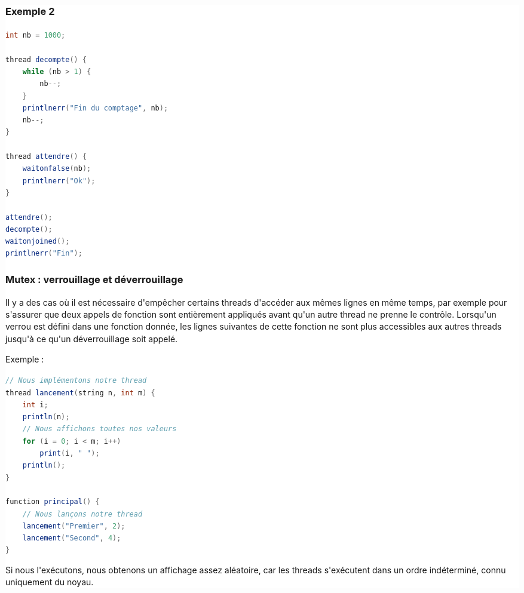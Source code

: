 ### Exemple 2

```java
int nb = 1000;

thread decompte() {
    while (nb > 1) {
        nb--;
    }
    printlnerr("Fin du comptage", nb);
    nb--;
}

thread attendre() {
    waitonfalse(nb);
    printlnerr("Ok");
}

attendre();
decompte();
waitonjoined();
printlnerr("Fin");
```

### Mutex : verrouillage et déverrouillage

Il y a des cas où il est nécessaire d'empêcher certains threads d'accéder aux mêmes lignes en même temps, par exemple pour s'assurer que deux appels de fonction sont entièrement appliqués avant qu'un autre thread ne prenne le contrôle. Lorsqu'un verrou est défini dans une fonction donnée, les lignes suivantes de cette fonction ne sont plus accessibles aux autres threads jusqu'à ce qu'un déverrouillage soit appelé.

Exemple :

```java
// Nous implémentons notre thread
thread lancement(string n, int m) {
    int i;
    println(n);
    // Nous affichons toutes nos valeurs
    for (i = 0; i < m; i++)
        print(i, " ");
    println();
}

function principal() {
    // Nous lançons notre thread
    lancement("Premier", 2);
    lancement("Second", 4);
}
```

Si nous l'exécutons, nous obtenons un affichage assez aléatoire, car les threads s'exécutent dans un ordre indéterminé, connu uniquement du noyau.
